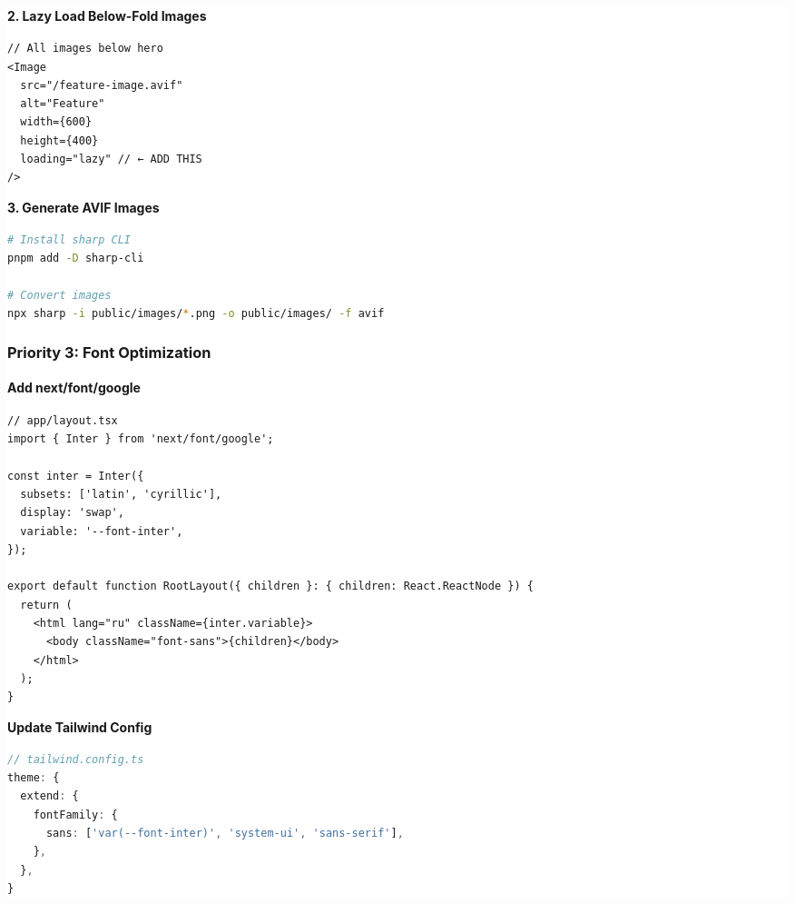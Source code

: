 **2. Lazy Load Below-Fold Images**
```tsx
// All images below hero
<Image
  src="/feature-image.avif"
  alt="Feature"
  width={600}
  height={400}
  loading="lazy" // ← ADD THIS
/>
```

**3. Generate AVIF Images**
```bash
# Install sharp CLI
pnpm add -D sharp-cli

# Convert images
npx sharp -i public/images/*.png -o public/images/ -f avif
```

### Priority 3: Font Optimization

**Add next/font/google**
```tsx
// app/layout.tsx
import { Inter } from 'next/font/google';

const inter = Inter({
  subsets: ['latin', 'cyrillic'],
  display: 'swap',
  variable: '--font-inter',
});

export default function RootLayout({ children }: { children: React.ReactNode }) {
  return (
    <html lang="ru" className={inter.variable}>
      <body className="font-sans">{children}</body>
    </html>
  );
}
```

**Update Tailwind Config**
```ts
// tailwind.config.ts
theme: {
  extend: {
    fontFamily: {
      sans: ['var(--font-inter)', 'system-ui', 'sans-serif'],
    },
  },
}
```
